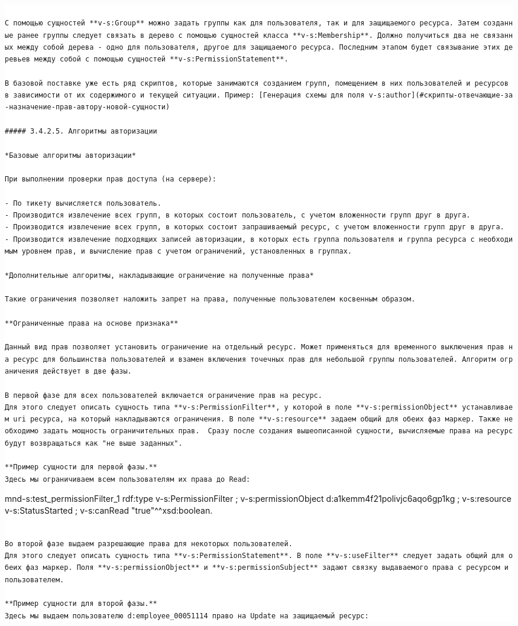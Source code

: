 ```

С помощью сущностей **v-s:Group** можно задать группы как для пользователя, так и для защищаемого ресурса. Затем созданные ранее группы следует связать в дерево с помощью сущностей класса **v-s:Membership**. Должно получиться два не связанных между собой дерева - одно для пользователя, другое для защищаемого ресурса. Последним этапом будет связывание этих деревьев между собой с помощью сущностей **v-s:PermissionStatement**.

В базовой поставке уже есть ряд скриптов, которые занимаются созданием групп, помещением в них пользователей и ресурсов в зависимости от их содержимого и текущей ситуации. Пример: [Генерация схемы для поля v-s:author](#скрипты-отвечающие-за-назначение-прав-автору-новой-сущности)

##### 3.4.2.5. Алгоритмы авторизации

*Базовые алгоритмы авторизации*

При выполнении проверки прав доступа (на сервере):

- По тикету вычисляется пользователь.
- Производится извлечение всех групп, в которых состоит пользователь, с учетом вложенности групп друг в друга.
- Производится извлечение всех групп, в которых состоит запрашиваемый ресурс, с учетом вложенности групп друг в друга.
- Производится извлечение подходящих записей авторизации, в которых есть группа пользователя и группа ресурса с необходимым уровнем прав, и вычисление прав с учетом ограничений, установленных в группах.

*Дополнительные алгоритмы, накладывающие ограничение на полученные права*

Такие ограничения позволяет наложить запрет на права, полученные пользователем косвенным образом.

**Ограниченные права на основе признака**

Данный вид прав позволяет установить ограничение на отдельный ресурс. Может применяться для временного выключения прав на ресурс для большинства пользователей и взамен включения точечных прав для небольшой группы пользователей. Алгоритм ограничения действует в две фазы.

В первой фазе для всех пользователей включается ограничение прав на ресурс.
Для этого следует описать сущность типа **v-s:PermissionFilter**, у которой в поле **v-s:permissionObject** устанавливаем uri ресурса, на который накладываются ограничения. В поле **v-s:resource** задаем общий для обеих фаз маркер. Также необходимо задать мощность ограничительных прав.  Сразу после создания вышеописанной сущности, вычисляемые права на ресурс будут возвращаться как "не выше заданных".

**Пример сущности для первой фазы.**
Здесь мы ограничиваем всем пользователям их права до Read:

```
mnd-s:test_permissionFilter_1
  rdf:type v-s:PermissionFilter ;
  v-s:permissionObject d:a1kemm4f21polivjc6aqo6gp1kg ;
  v-s:resource v-s:StatusStarted ;
  v-s:canRead "true"^^xsd:boolean.
```

Во второй фазе выдаем разрешающие права для некоторых пользователей.
Для этого следует описать сущность типа **v-s:PermissionStatement**. В поле **v-s:useFilter** следует задать общий для обеих фаз маркер. Поля **v-s:permissionObject** и **v-s:permissionSubject** задают связку выдаваемого права с ресурсом и пользователем.

**Пример сущности для второй фазы.**
Здесь мы выдаем пользователю d:employee_00051114 право на Update на защищаемый ресурс:

```